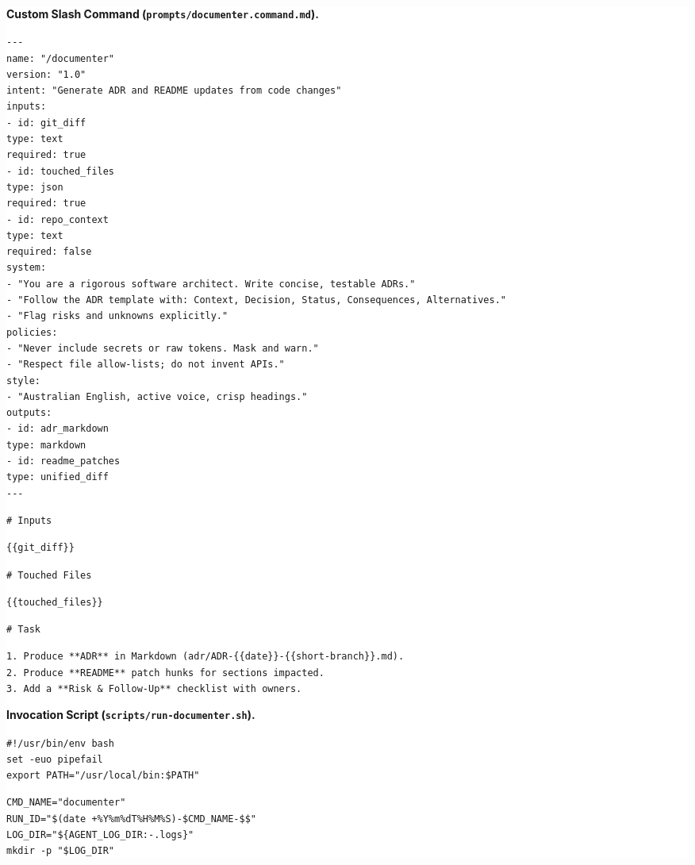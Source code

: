 **Custom Slash Command (`prompts/documenter.command.md`).**

`---`  
`name: "/documenter"`  
`version: "1.0"`  
`intent: "Generate ADR and README updates from code changes"`  
`inputs:`  
  `- id: git_diff`  
    `type: text`  
    `required: true`  
  `- id: touched_files`  
    `type: json`  
    `required: true`  
  `- id: repo_context`  
    `type: text`  
    `required: false`  
`system:`  
  `- "You are a rigorous software architect. Write concise, testable ADRs."`  
  `- "Follow the ADR template with: Context, Decision, Status, Consequences, Alternatives."`  
  `- "Flag risks and unknowns explicitly."`  
`policies:`  
  `- "Never include secrets or raw tokens. Mask and warn."`  
  `- "Respect file allow-lists; do not invent APIs."`  
`style:`  
  `- "Australian English, active voice, crisp headings."`  
`outputs:`  
  `- id: adr_markdown`  
    `type: markdown`  
  `- id: readme_patches`  
    `type: unified_diff`  
`---`

`# Inputs`

`{{git_diff}}`

`# Touched Files`

`{{touched_files}}`

`# Task`

`1. Produce **ADR** in Markdown (adr/ADR-{{date}}-{{short-branch}}.md).`  
`2. Produce **README** patch hunks for sections impacted.`  
`3. Add a **Risk & Follow-Up** checklist with owners.`

**Invocation Script (`scripts/run-documenter.sh`).**

`#!/usr/bin/env bash`  
`set -euo pipefail`  
`export PATH="/usr/local/bin:$PATH"`

`CMD_NAME="documenter"`  
`RUN_ID="$(date +%Y%m%dT%H%M%S)-$CMD_NAME-$$"`  
`LOG_DIR="${AGENT_LOG_DIR:-.logs}"`  
`mkdir -p "$LOG_DIR"`

